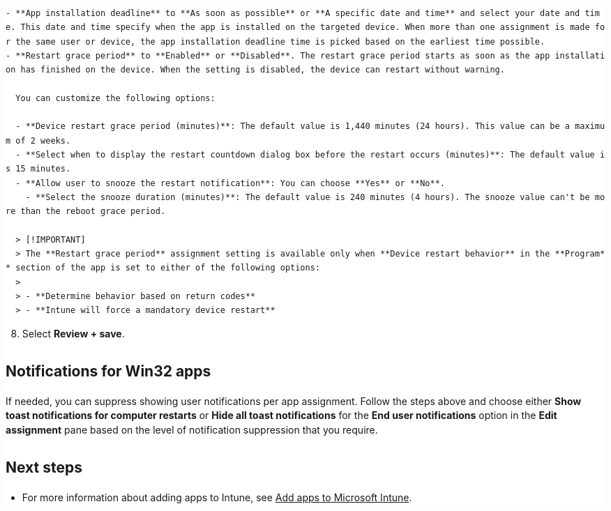     - **App installation deadline** to **As soon as possible** or **A specific date and time** and select your date and time. This date and time specify when the app is installed on the targeted device. When more than one assignment is made for the same user or device, the app installation deadline time is picked based on the earliest time possible.
    - **Restart grace period** to **Enabled** or **Disabled**. The restart grace period starts as soon as the app installation has finished on the device. When the setting is disabled, the device can restart without warning.

      You can customize the following options:

      - **Device restart grace period (minutes)**: The default value is 1,440 minutes (24 hours). This value can be a maximum of 2 weeks.
      - **Select when to display the restart countdown dialog box before the restart occurs (minutes)**: The default value is 15 minutes.
      - **Allow user to snooze the restart notification**: You can choose **Yes** or **No**.
        - **Select the snooze duration (minutes)**: The default value is 240 minutes (4 hours). The snooze value can't be more than the reboot grace period.

      > [!IMPORTANT]
      > The **Restart grace period** assignment setting is available only when **Device restart behavior** in the **Program** section of the app is set to either of the following options:
      >
      > - **Determine behavior based on return codes**
      > - **Intune will force a mandatory device restart**

8. Select **Review + save**.

## Notifications for Win32 apps

If needed, you can suppress showing user notifications per app assignment. Follow the steps above and choose either **Show toast notifications for computer restarts** or **Hide all toast notifications** for the **End user notifications** option in the **Edit assignment** pane based on the level of notification suppression that you require.

## Next steps

- For more information about adding apps to Intune, see [Add apps to Microsoft Intune](apps-add.md).
